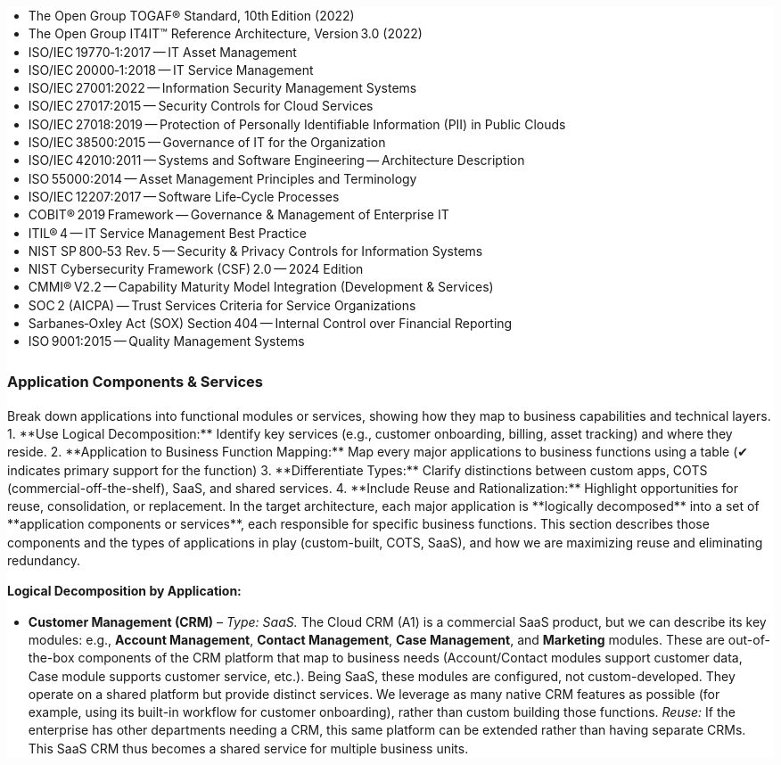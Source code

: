 <Standards>

* The Open Group TOGAF® Standard, 10th Edition (2022)
* The Open Group IT4IT™ Reference Architecture, Version 3.0 (2022)
* ISO/IEC 19770‑1:2017 — IT Asset Management
* ISO/IEC 20000‑1:2018 — IT Service Management
* ISO/IEC 27001:2022 — Information Security Management Systems
* ISO/IEC 27017:2015 — Security Controls for Cloud Services
* ISO/IEC 27018:2019 — Protection of Personally Identifiable Information (PII) in Public Clouds
* ISO/IEC 38500:2015 — Governance of IT for the Organization
* ISO/IEC 42010:2011 — Systems and Software Engineering — Architecture Description
* ISO 55000:2014 — Asset Management Principles and Terminology
* ISO/IEC 12207:2017 — Software Life‑Cycle Processes
* COBIT® 2019 Framework — Governance & Management of Enterprise IT
* ITIL® 4 — IT Service Management Best Practice
* NIST SP 800‑53 Rev. 5 — Security & Privacy Controls for Information Systems
* NIST Cybersecurity Framework (CSF) 2.0 — 2024 Edition
* CMMI® V2.2 — Capability Maturity Model Integration (Development & Services)
* SOC 2 (AICPA) — Trust Services Criteria for Service Organizations
* Sarbanes‑Oxley Act (SOX) Section 404 — Internal Control over Financial Reporting
* ISO 9001:2015 — Quality Management Systems

### Application Components & Services

<Purpose>
Break down applications into functional modules or services, showing how they map to business capabilities and technical layers.

<Instructions>
1. **Use Logical Decomposition:** Identify key services (e.g., customer onboarding, billing, asset tracking) and where they reside.
2. **Application to Business Function Mapping:** Map every major applications to business functions using a table (✔ indicates primary support for the function)
3. **Differentiate Types:** Clarify distinctions between custom apps, COTS (commercial-off-the-shelf), SaaS, and shared services.
4. **Include Reuse and Rationalization:** Highlight opportunities for reuse, consolidation, or replacement.

<Example>
In the target architecture, each major application is **logically decomposed** into a set of **application components or services**, each responsible for specific business functions. This section describes those components and the types of applications in play (custom-built, COTS, SaaS), and how we are maximizing reuse and eliminating redundancy.

**Logical Decomposition by Application:**

* **Customer Management (CRM)** – *Type: SaaS.* The Cloud CRM (A1) is a commercial SaaS product, but we can describe its key modules: e.g., **Account Management**, **Contact Management**, **Case Management**, and **Marketing** modules. These are out-of-the-box components of the CRM platform that map to business needs (Account/Contact modules support customer data, Case module supports customer service, etc.). Being SaaS, these modules are configured, not custom-developed. They operate on a shared platform but provide distinct services. We leverage as many native CRM features as possible (for example, using its built-in workflow for customer onboarding), rather than custom building those functions. *Reuse:* If the enterprise has other departments needing a CRM, this same platform can be extended rather than having separate CRMs. This SaaS CRM thus becomes a shared service for multiple business units.